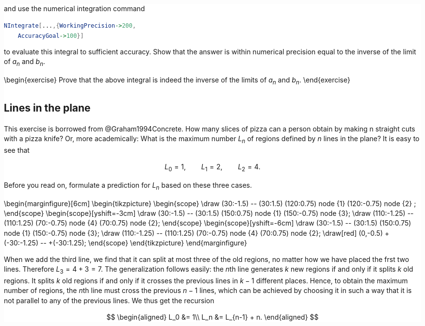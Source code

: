 and use the numerical integration command

```Mathematica
NIntegrate[...,{WorkingPrecision->200,
    AccuracyGoal->100}]
```

to evaluate this integral to sufficient accuracy. Show that the answer
is within numerical precision equal to the inverse of the limit of
$a_n$ and $b_n$.

\begin{exercise}
Prove that the above integral is indeed the inverse of the limits of $a_n$ and $b_n$.
\end{exercise}

Lines in the plane
------------------

This exercise is borrowed from @Graham1994Concrete. How many slices of pizza can a person obtain by making n straight cuts with a pizza knife? Or, more academically: What is the maximum number $L_n$ of regions defined by $n$ lines in the plane? It is easy to see that

$$
L_0 = 1, \qquad L_1=2, \qquad L_2=4.
$$

Before you read on, formulate a prediction for $L_n$ based on these three cases.

\begin{marginfigure}[6cm]
\begin{tikzpicture}
    \begin{scope}
    \draw (30:-1.5) -- (30:1.5) (120:0.75) node {1} (120:-0.75) node {2} ;
    \end{scope}
    \begin{scope}[yshift=-3cm]
    \draw (30:-1.5) -- (30:1.5) (150:0.75) node {1} (150:-0.75) node {3};
    \draw (110:-1.25) -- (110:1.25) (70:-0.75) node {4} (70:0.75) node {2};
    \end{scope}
    \begin{scope}[yshift=-6cm]
    \draw (30:-1.5) -- (30:1.5) (150:0.75) node {1} (150:-0.75) node {3};
    \draw (110:-1.25) -- (110:1.25) (70:-0.75) node {4} (70:0.75) node {2};
    \draw[red]  (0,-0.5) +(-30:-1.25) -- +(-30:1.25);
    \end{scope}
\end{tikzpicture}
\end{marginfigure}

When we add the third line, we find that it can split at most three of the old regions, no matter how we have placed the frst two lines. Therefore $L_3=4+3=7$. The generalization follows easily: the $n$th line generates $k$ new regions if and only if it splits $k$ old regions. It splits $k$ old regions if and only if it crosses the previous lines in $k-1$ different places. Hence, to obtain the maximum number of regions, the $n$th line must cross the previous $n-1$ lines, which can be achieved by choosing it in such a way that it is not parallel to any of the previous lines. We thus get the recursion

$$
\begin{aligned}
L_0 &= 1\\
L_n &= L_{n-1} + n.
\end{aligned}
$$
